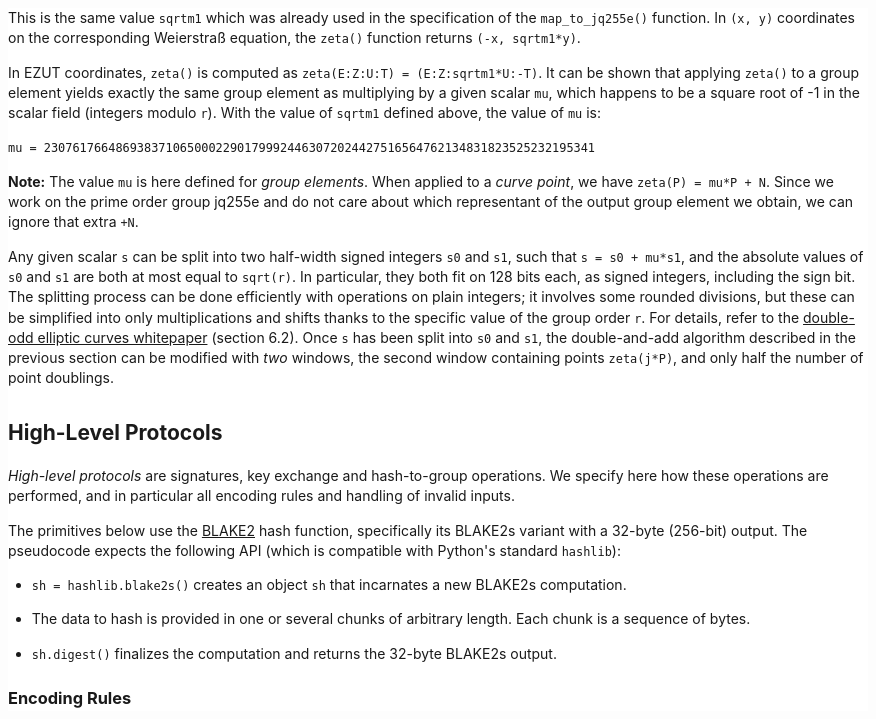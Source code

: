 This is the same value `sqrtm1` which was already used in the specification
of the `map_to_jq255e()` function. In `(x, y)` coordinates on the
corresponding Weierstraß equation, the `zeta()` function returns
`(-x, sqrtm1*y)`.

In EZUT coordinates, `zeta()` is computed as `zeta(E:Z:U:T) =
(E:Z:sqrtm1*U:-T)`. It can be shown that applying `zeta()` to a group
element yields exactly the same group element as multiplying by a given
scalar `mu`, which happens to be a square root of -1 in the scalar field
(integers modulo `r`). With the value of `sqrtm1` defined above, the
value of `mu` is:
```
mu = 23076176648693837106500022901799924463072024427516564762134831823525232195341
```

**Note:** The value `mu` is here defined for *group elements*. When
applied to a *curve point*, we have `zeta(P) = mu*P + N`. Since we work
on the prime order group jq255e and do not care about which representant
of the output group element we obtain, we can ignore that extra `+N`.

Any given scalar `s` can be split into two half-width signed integers
`s0` and `s1`, such that `s = s0 + mu*s1`, and the absolute values of
`s0` and `s1` are both at most equal to `sqrt(r)`. In particular, they
both fit on 128 bits each, as signed integers, including the sign bit.
The splitting process can be done efficiently with operations on plain
integers; it involves some rounded divisions, but these can be
simplified into only multiplications and shifts thanks to the specific
value of the group order `r`. For details, refer to the [double-odd
elliptic curves whitepaper][] (section 6.2). Once `s` has been split
into `s0` and `s1`, the double-and-add algorithm described in the
previous section can be modified with *two* windows, the second window
containing points `zeta(j*P)`, and only half the number of point
doublings.

## High-Level Protocols

*High-level protocols* are signatures, key exchange and hash-to-group
operations. We specify here how these operations are performed, and
in particular all encoding rules and handling of invalid inputs.

The primitives below use the [BLAKE2][] hash function, specifically
its BLAKE2s variant with a 32-byte (256-bit) output. The pseudocode
expects the following API (which is compatible with Python's standard
`hashlib`):

  - `sh = hashlib.blake2s()` creates an object `sh` that incarnates
     a new BLAKE2s computation.

  - The data to hash is provided in one or several chunks of arbitrary
    length. Each chunk is a sequence of bytes.

  - `sh.digest()` finalizes the computation and returns the 32-byte
    BLAKE2s output.

### Encoding Rules


[double-odd Jacobi quartic whitepaper]: https://eprint.iacr.org/2022/1052
[double-odd elliptic curves Web site]: https://doubleodd.group/
[RFC 2119]: https://www.rfc-editor.org/rfc/rfc2119
[SageMath]: https://www.sagemath.org/
[Legendre/Jacobi symbol]: https://en.wikipedia.org/wiki/Jacobi_symbol
[optimized binary GCD]: https://eprint.iacr.org/2020/972
[double-odd elliptic curves whitepaper]: https://eprint.iacr.org/2020/1558
[BLAKE2]: https://www.rfc-editor.org/rfc/rfc7693.html
[Neven, Smart and Warinschi]: https://www.esat.kuleuven.be/cosic/publications/article-1167.pdf
[noted]: https://eprint.iacr.org/2021/350